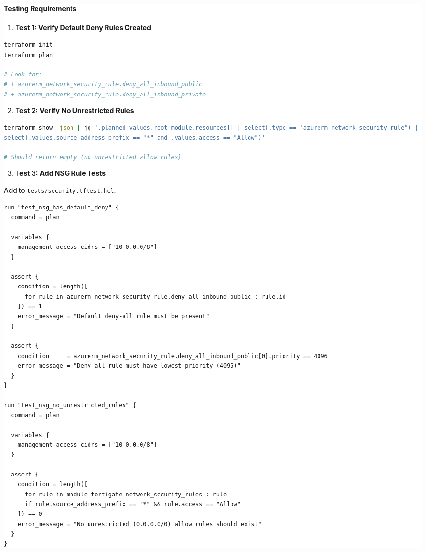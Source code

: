 #### Testing Requirements

1. **Test 1: Verify Default Deny Rules Created**

```bash
terraform init
terraform plan

# Look for:
# + azurerm_network_security_rule.deny_all_inbound_public
# + azurerm_network_security_rule.deny_all_inbound_private
```

2. **Test 2: Verify No Unrestricted Rules**

```bash
terraform show -json | jq '.planned_values.root_module.resources[] | select(.type == "azurerm_network_security_rule") | select(.values.source_address_prefix == "*" and .values.access == "Allow")'

# Should return empty (no unrestricted allow rules)
```

3. **Test 3: Add NSG Rule Tests**

Add to `tests/security.tftest.hcl`:

```hcl
run "test_nsg_has_default_deny" {
  command = plan

  variables {
    management_access_cidrs = ["10.0.0.0/8"]
  }

  assert {
    condition = length([
      for rule in azurerm_network_security_rule.deny_all_inbound_public : rule.id
    ]) == 1
    error_message = "Default deny-all rule must be present"
  }

  assert {
    condition     = azurerm_network_security_rule.deny_all_inbound_public[0].priority == 4096
    error_message = "Deny-all rule must have lowest priority (4096)"
  }
}

run "test_nsg_no_unrestricted_rules" {
  command = plan

  variables {
    management_access_cidrs = ["10.0.0.0/8"]
  }

  assert {
    condition = length([
      for rule in module.fortigate.network_security_rules : rule
      if rule.source_address_prefix == "*" && rule.access == "Allow"
    ]) == 0
    error_message = "No unrestricted (0.0.0.0/0) allow rules should exist"
  }
}
```
